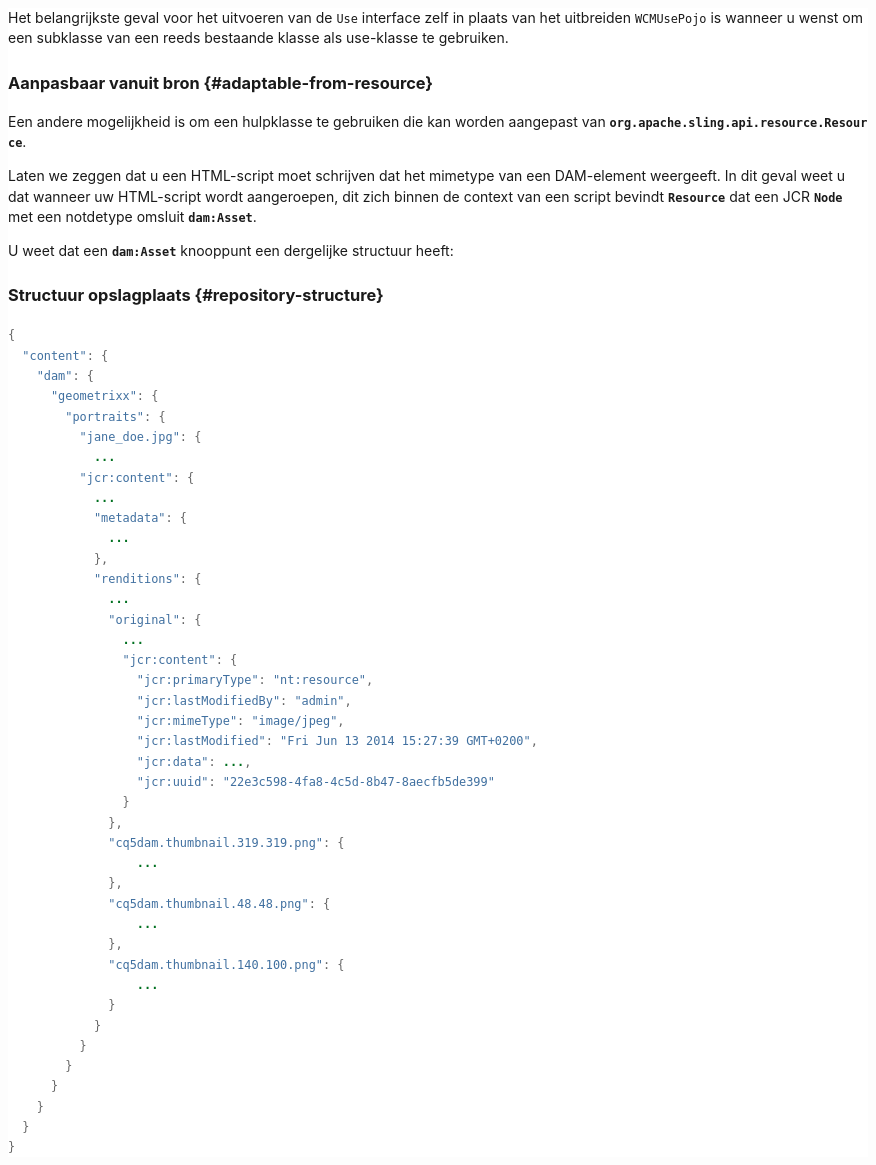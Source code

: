 Het belangrijkste geval voor het uitvoeren van de `Use` interface zelf in plaats van het uitbreiden `WCMUsePojo` is wanneer u wenst om een subklasse van een reeds bestaande klasse als use-klasse te gebruiken.

### Aanpasbaar vanuit bron {#adaptable-from-resource}

Een andere mogelijkheid is om een hulpklasse te gebruiken die kan worden aangepast van **`org.apache.sling.api.resource.Resource`**.

Laten we zeggen dat u een HTML-script moet schrijven dat het mimetype van een DAM-element weergeeft. In dit geval weet u dat wanneer uw HTML-script wordt aangeroepen, dit zich binnen de context van een script bevindt **`Resource`** dat een JCR **`Node`** met een notdetype omsluit **`dam:Asset`**.

U weet dat een **`dam:Asset`** knooppunt een dergelijke structuur heeft:

### Structuur opslagplaats {#repository-structure}

```java
{
  "content": {
    "dam": {
      "geometrixx": {
        "portraits": {
          "jane_doe.jpg": {
            ...
          "jcr:content": {
            ...
            "metadata": {
              ...
            },
            "renditions": {
              ...
              "original": {
                ...
                "jcr:content": {
                  "jcr:primaryType": "nt:resource",
                  "jcr:lastModifiedBy": "admin",
                  "jcr:mimeType": "image/jpeg",
                  "jcr:lastModified": "Fri Jun 13 2014 15:27:39 GMT+0200",
                  "jcr:data": ...,
                  "jcr:uuid": "22e3c598-4fa8-4c5d-8b47-8aecfb5de399"
                }
              },
              "cq5dam.thumbnail.319.319.png": {
                  ...
              },
              "cq5dam.thumbnail.48.48.png": {
                  ...
              },
              "cq5dam.thumbnail.140.100.png": {
                  ...
              }
            }
          }  
        }
      }
    }
  }
}
```

